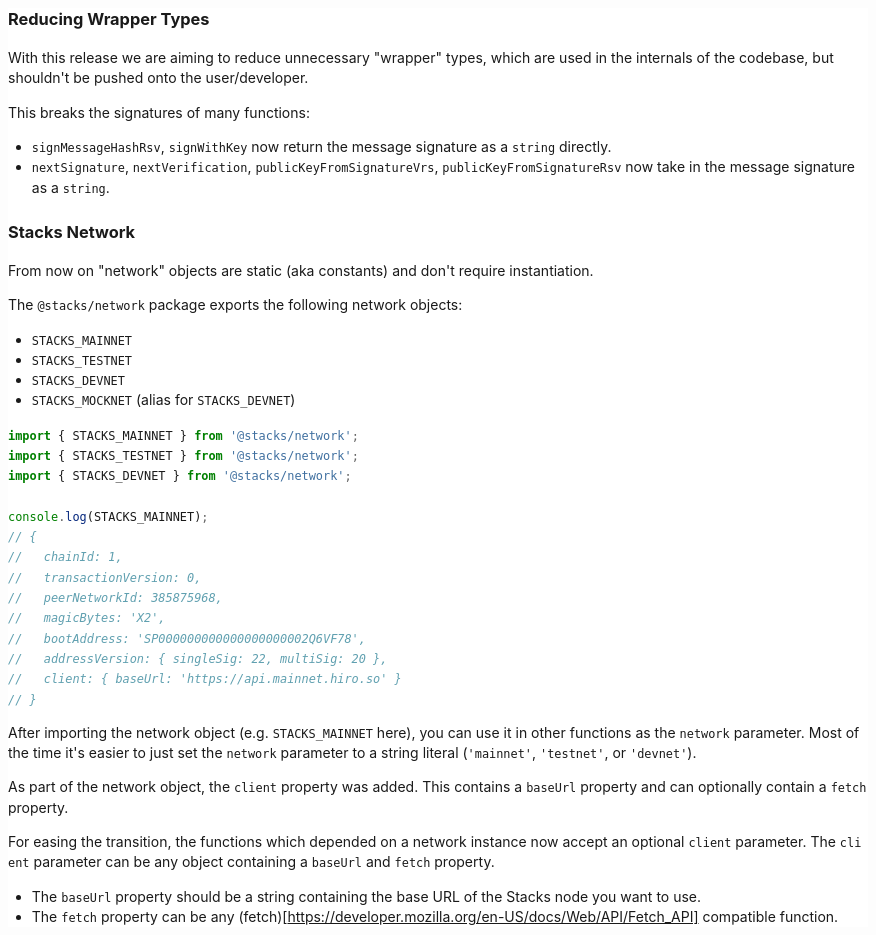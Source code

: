 ### Reducing Wrapper Types

With this release we are aiming to reduce unnecessary "wrapper" types, which are used in the internals of the codebase, but shouldn't be pushed onto the user/developer.

This breaks the signatures of many functions:

- `signMessageHashRsv`, `signWithKey` now return the message signature as a `string` directly.
- `nextSignature`, `nextVerification`, `publicKeyFromSignatureVrs`, `publicKeyFromSignatureRsv` now take in the message signature as a `string`.

### Stacks Network

From now on "network" objects are static (aka constants) and don't require instantiation.

The `@stacks/network` package exports the following network objects:

- `STACKS_MAINNET`
- `STACKS_TESTNET`
- `STACKS_DEVNET`
- `STACKS_MOCKNET` (alias for `STACKS_DEVNET`)

```ts
import { STACKS_MAINNET } from '@stacks/network';
import { STACKS_TESTNET } from '@stacks/network';
import { STACKS_DEVNET } from '@stacks/network';

console.log(STACKS_MAINNET);
// {
//   chainId: 1,
//   transactionVersion: 0,
//   peerNetworkId: 385875968,
//   magicBytes: 'X2',
//   bootAddress: 'SP000000000000000000002Q6VF78',
//   addressVersion: { singleSig: 22, multiSig: 20 },
//   client: { baseUrl: 'https://api.mainnet.hiro.so' }
// }
```

After importing the network object (e.g. `STACKS_MAINNET` here), you can use it in other functions as the `network` parameter.
Most of the time it's easier to just set the `network` parameter to a string literal (`'mainnet'`, `'testnet'`, or `'devnet'`).

As part of the network object, the `client` property was added.
This contains a `baseUrl` property and can optionally contain a `fetch` property.

For easing the transition, the functions which depended on a network instance now accept an optional `client` parameter.
The `client` parameter can be any object containing a `baseUrl` and `fetch` property.

- The `baseUrl` property should be a string containing the base URL of the Stacks node you want to use.
- The `fetch` property can be any (fetch)[https://developer.mozilla.org/en-US/docs/Web/API/Fetch_API] compatible function.
